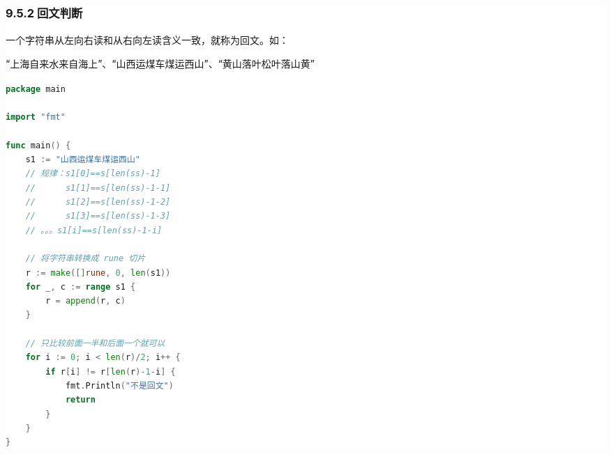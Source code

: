 ### 9.5.2 回文判断

一个字符串从左向右读和从右向左读含义一致，就称为回文。如：

“上海自来水来自海上”、“山西运煤车煤运西山”、“黄山落叶松叶落山黄”

```go
package main

import "fmt"

func main() {
	s1 := "山西运煤车煤运西山"
	// 规律：s1[0]==s[len(ss)-1]
	// 		s1[1]==s[len(ss)-1-1]
	// 		s1[2]==s[len(ss)-1-2]
	// 		s1[3]==s[len(ss)-1-3]
	// 。。。s1[i]==s[len(ss)-1-i]

	// 将字符串转换成 rune 切片
	r := make([]rune, 0, len(s1))
	for _, c := range s1 {
		r = append(r, c)
	}

	// 只比较前面一半和后面一个就可以
	for i := 0; i < len(r)/2; i++ {
		if r[i] != r[len(r)-1-i] {
			fmt.Println("不是回文")
			return
		}
	}
}
```
